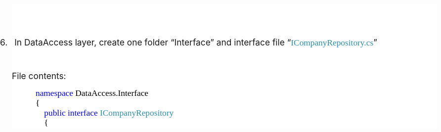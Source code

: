 <p class=MsoListParagraphCxSpMiddle><span style='font-size:13.0pt;line-height:
107%'><o:p>&nbsp;</o:p></span></p>

<p class=MsoListParagraphCxSpMiddle><span style='font-size:13.0pt;line-height:
107%'><o:p>&nbsp;</o:p></span></p>

<p class=MsoListParagraphCxSpMiddle style='text-indent:-.25in;mso-list:l0 level1 lfo1'><![if !supportLists]><span
style='font-size:13.0pt;line-height:107%;mso-bidi-font-family:Calibri;
mso-bidi-theme-font:minor-latin'><span style='mso-list:Ignore'>6.<span
style='font:7.0pt "Times New Roman"'>&nbsp;&nbsp;&nbsp;&nbsp;&nbsp; </span></span></span><![endif]><span
style='font-size:13.0pt;line-height:107%'>In <span class=SpellE>DataAccess</span>
layer, create one folder “Interface” and interface file “</span><span
class=SpellE><span style='font-size:13.0pt;line-height:107%;font-family:Consolas;
mso-bidi-font-family:Consolas;color:#2B91AF'>ICompanyRepository.cs</span></span><span
style='font-size:13.0pt;line-height:107%'>”<o:p></o:p></span></p>

<p class=MsoListParagraphCxSpMiddle><span style='font-size:13.0pt;line-height:
107%'><o:p>&nbsp;</o:p></span></p>

<p class=MsoListParagraphCxSpLast><span style='font-size:13.0pt;line-height:
107%'>File contents:<o:p></o:p></span></p>

<p class=MsoNormal style='margin-top:0in;margin-right:0in;margin-bottom:0in;
margin-left:.5in;margin-bottom:.0001pt;line-height:normal;mso-layout-grid-align:
none;text-autospace:none'><span style='font-size:13.0pt;font-family:Consolas;
mso-bidi-font-family:Consolas;color:blue'>namespace</span><span
style='font-size:13.0pt;font-family:Consolas;mso-bidi-font-family:Consolas;
color:black'> <span class=SpellE>DataAccess.Interface</span><o:p></o:p></span></p>

<p class=MsoNormal style='margin-top:0in;margin-right:0in;margin-bottom:0in;
margin-left:.5in;margin-bottom:.0001pt;line-height:normal;mso-layout-grid-align:
none;text-autospace:none'><span style='font-size:13.0pt;font-family:Consolas;
mso-bidi-font-family:Consolas;color:black'>{<o:p></o:p></span></p>

<p class=MsoNormal style='margin-top:0in;margin-right:0in;margin-bottom:0in;
margin-left:.5in;margin-bottom:.0001pt;line-height:normal;mso-layout-grid-align:
none;text-autospace:none'><span style='font-size:13.0pt;font-family:Consolas;
mso-bidi-font-family:Consolas;color:black'><span style='mso-spacerun:yes'>   
</span></span><span style='font-size:13.0pt;font-family:Consolas;mso-bidi-font-family:
Consolas;color:blue'>public</span><span style='font-size:13.0pt;font-family:
Consolas;mso-bidi-font-family:Consolas;color:black'> </span><span
style='font-size:13.0pt;font-family:Consolas;mso-bidi-font-family:Consolas;
color:blue'>interface</span><span style='font-size:13.0pt;font-family:Consolas;
mso-bidi-font-family:Consolas;color:black'> </span><span class=SpellE><span
style='font-size:13.0pt;font-family:Consolas;mso-bidi-font-family:Consolas;
color:#2B91AF'>ICompanyRepository</span></span><span style='font-size:13.0pt;
font-family:Consolas;mso-bidi-font-family:Consolas;color:black'><o:p></o:p></span></p>

<p class=MsoNormal style='margin-top:0in;margin-right:0in;margin-bottom:0in;
margin-left:.5in;margin-bottom:.0001pt;line-height:normal;mso-layout-grid-align:
none;text-autospace:none'><span style='font-size:13.0pt;font-family:Consolas;
mso-bidi-font-family:Consolas;color:black'><span style='mso-spacerun:yes'>   
</span>{<o:p></o:p></span></p>
